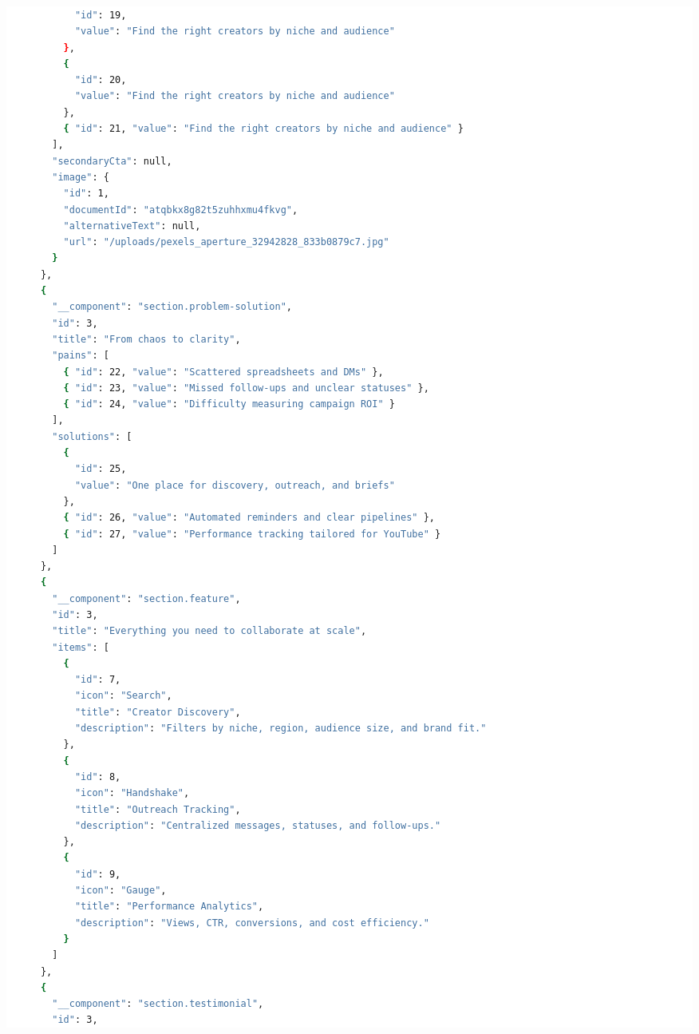 ````bash
            "id": 19,
            "value": "Find the right creators by niche and audience"
          },
          {
            "id": 20,
            "value": "Find the right creators by niche and audience"
          },
          { "id": 21, "value": "Find the right creators by niche and audience" }
        ],
        "secondaryCta": null,
        "image": {
          "id": 1,
          "documentId": "atqbkx8g82t5zuhhxmu4fkvg",
          "alternativeText": null,
          "url": "/uploads/pexels_aperture_32942828_833b0879c7.jpg"
        }
      },
      {
        "__component": "section.problem-solution",
        "id": 3,
        "title": "From chaos to clarity",
        "pains": [
          { "id": 22, "value": "Scattered spreadsheets and DMs" },
          { "id": 23, "value": "Missed follow-ups and unclear statuses" },
          { "id": 24, "value": "Difficulty measuring campaign ROI" }
        ],
        "solutions": [
          {
            "id": 25,
            "value": "One place for discovery, outreach, and briefs"
          },
          { "id": 26, "value": "Automated reminders and clear pipelines" },
          { "id": 27, "value": "Performance tracking tailored for YouTube" }
        ]
      },
      {
        "__component": "section.feature",
        "id": 3,
        "title": "Everything you need to collaborate at scale",
        "items": [
          {
            "id": 7,
            "icon": "Search",
            "title": "Creator Discovery",
            "description": "Filters by niche, region, audience size, and brand fit."
          },
          {
            "id": 8,
            "icon": "Handshake",
            "title": "Outreach Tracking",
            "description": "Centralized messages, statuses, and follow-ups."
          },
          {
            "id": 9,
            "icon": "Gauge",
            "title": "Performance Analytics",
            "description": "Views, CTR, conversions, and cost efficiency."
          }
        ]
      },
      {
        "__component": "section.testimonial",
        "id": 3,
````